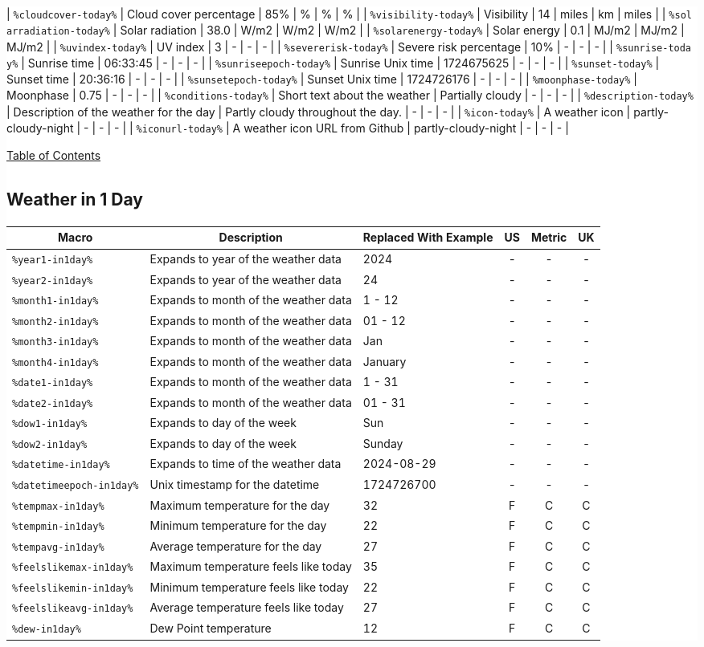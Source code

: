 | `%cloudcover-today%`     | Cloud cover percentage                 | 85%                               | %      | %        | %     |
| `%visibility-today%`     | Visibility                             | 14                                | miles  | km       | miles |
| `%solarradiation-today%` | Solar radiation                        | 38.0                              | W/m2   | W/m2     | W/m2  |
| `%solarenergy-today%`    | Solar energy                           | 0.1                               | MJ/m2  | MJ/m2    | MJ/m2 |
| `%uvindex-today%`        | UV index                               | 3                                 | -      | -        | -     |
| `%severerisk-today%`     | Severe risk percentage                 | 10%                               | -      | -        | -     |
| `%sunrise-today%`        | Sunrise time                           | 06:33:45                          | -      | -        | -     |
| `%sunriseepoch-today%`   | Sunrise Unix time                      | 1724675625                        | -      | -        | -     |
| `%sunset-today%`         | Sunset time                            | 20:36:16                          | -      | -        | -     |
| `%sunsetepoch-today%`    | Sunset Unix time                       | 1724726176                        | -      | -        | -     |
| `%moonphase-today%`      | Moonphase                              | 0.75                              | -      | -        | -     |
| `%conditions-today%`     | Short text about the weather           | Partially cloudy                  | -      | -        | -     |
| `%description-today%`    | Description of the weather for the day | Partly cloudy throughout the day. | -      | -        | -     |
| `%icon-today%`           | A weather icon                         | partly-cloudy-night               | -      | -        | -     |
| `%iconurl-today%`        | A weather icon URL from Github                        | partly-cloudy-night               | -      | -        | -     |

[Table of Contents](#table-of-contents)

## Weather in 1 Day
| Macro                     | Description                            | Replaced With Example             | US     |  Metric  |  UK   |
| ------------------------- | -------------------------------------- | --------------------------------- | :----: | :------: | :---: |
| `%year1-in1day%`          | Expands to year of the weather data    | 2024                              | -      | -        | -     |
| `%year2-in1day%`          | Expands to year of the weather data    | 24                                | -      | -        | -     |
| `%month1-in1day%`         | Expands to month of the weather data   | 1 - 12                            | -      | -        | -     |
| `%month2-in1day%`         | Expands to month of the weather data   | 01 - 12                           | -      | -        | -     |
| `%month3-in1day%`         | Expands to month of the weather data   | Jan                               | -      | -        | -     |
| `%month4-in1day%`         | Expands to month of the weather data   | January                           | -      | -        | -     |
| `%date1-in1day%`          | Expands to month of the weather data   | 1 - 31                            | -      | -        | -     |
| `%date2-in1day%`          | Expands to month of the weather data   | 01 - 31                           | -      | -        | -     |
| `%dow1-in1day%`           | Expands to day of the week             | Sun                               | -      | -        | -     |
| `%dow2-in1day%`           | Expands to day of the week             | Sunday                            | -      | -        | -     |
| `%datetime-in1day%`       | Expands to time of the weather data    | 2024-08-29                        | -      | -        | -     |
| `%datetimeepoch-in1day%`  | Unix timestamp for the datetime        | 1724726700                        | -      | -        | -     |
| `%tempmax-in1day%`        | Maximum temperature for the day        | 32                                | F      | C        | C     |
| `%tempmin-in1day%`        | Minimum temperature for the day        | 22                                | F      | C        | C     |
| `%tempavg-in1day%`        | Average temperature for the day        | 27                                | F      | C        | C     |
| `%feelslikemax-in1day%`   | Maximum temperature feels like today   | 35                                | F      | C        | C     |
| `%feelslikemin-in1day%`   | Minimum temperature feels like today   | 22                                | F      | C        | C     |
| `%feelslikeavg-in1day%`   | Average temperature feels like today   | 27                                | F      | C        | C     |
| `%dew-in1day%`            | Dew Point temperature                  | 12                                | F      | C        | C     |
